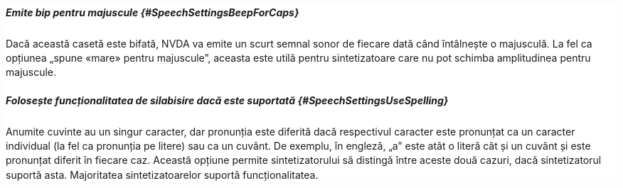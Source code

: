 ##### Emite bip pentru majuscule {#SpeechSettingsBeepForCaps}

Dacă această casetă este bifată, NVDA va emite un scurt semnal sonor de fiecare dată când întâlnește o majusculă.
La fel ca opțiunea „spune «mare» pentru majuscule”, aceasta este utilă pentru sintetizatoare care nu pot schimba amplitudinea pentru majuscule.

##### Folosește funcționalitatea de silabisire dacă este suportată {#SpeechSettingsUseSpelling}

Anumite cuvinte au un singur caracter, dar pronunția este diferită dacă respectivul caracter este pronunțat ca un caracter individual (la fel ca pronunția pe litere) sau ca un cuvânt.
De exemplu, în engleză, „a” este atât o literă cât și un cuvânt și este pronunțat diferit în fiecare caz. 
Această opțiune permite sintetizatorului să distingă între aceste două cazuri, dacă sintetizatorul suportă asta.
Majoritatea sintetizatoarelor suportă funcționalitatea.

